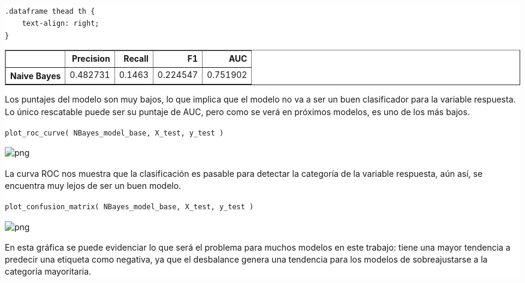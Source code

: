     .dataframe thead th {
        text-align: right;
    }
</style>
<table border="1" class="dataframe">
  <thead>
    <tr style="text-align: right;">
      <th></th>
      <th>Precision</th>
      <th>Recall</th>
      <th>F1</th>
      <th>AUC</th>
    </tr>
  </thead>
  <tbody>
    <tr>
      <th>Naive Bayes</th>
      <td>0.482731</td>
      <td>0.1463</td>
      <td>0.224547</td>
      <td>0.751902</td>
    </tr>
  </tbody>
</table>
</div>



Los puntajes del modelo son muy bajos, lo que implica que el modelo no va a ser un buen clasificador para la variable respuesta. Lo único rescatable puede ser su puntaje de AUC, pero como se verá en próximos modelos, es uno de los más bajos.


```python
plot_roc_curve( NBayes_model_base, X_test, y_test )
```


    
![png](Ejercicio3_files/Ejercicio3_89_0.png)
    


La curva ROC nos muestra que la clasificación es pasable para detectar la categoría de la variable respuesta, aún así, se encuentra muy lejos de ser un buen modelo.


```python
plot_confusion_matrix( NBayes_model_base, X_test, y_test )
```


    
![png](Ejercicio3_files/Ejercicio3_91_0.png)
    


En esta gráfica se puede evidenciar lo que será el problema para muchos modelos en este trabajo: tiene una mayor tendencia a predecir una etiqueta como negativa, ya que el desbalance genera una tendencia para los modelos de sobreajustarse a la categoría mayoritaria.
